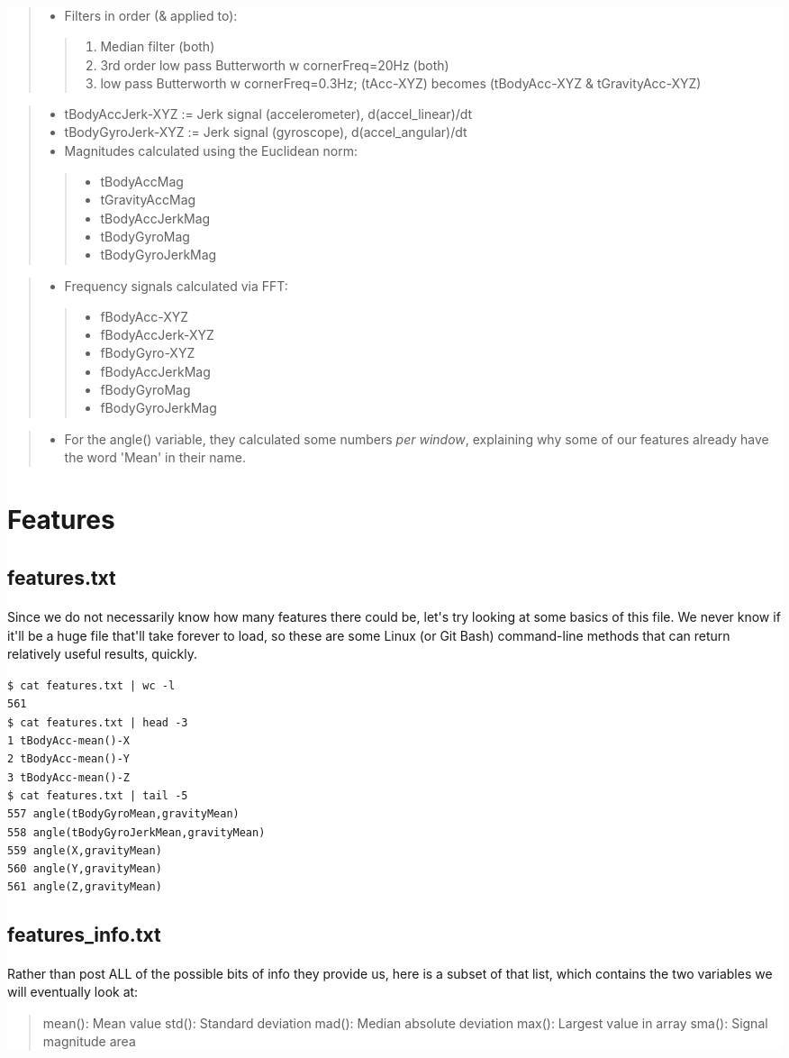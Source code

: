 > * Filters in order (& applied to):
> > 1. Median filter (both)
> > 2. 3rd order low pass Butterworth w cornerFreq=20Hz (both)
> > 3. low pass Butterworth w cornerFreq=0.3Hz; 
(tAcc-XYZ)  becomes  (tBodyAcc-XYZ & tGravityAcc-XYZ)

> * tBodyAccJerk-XYZ := Jerk signal (accelerometer), d(accel_linear)/dt
> * tBodyGyroJerk-XYZ := Jerk signal (gyroscope), d(accel_angular)/dt
> * Magnitudes calculated using the Euclidean norm:
> > * tBodyAccMag
> > * tGravityAccMag
> > * tBodyAccJerkMag
> > * tBodyGyroMag
> > * tBodyGyroJerkMag

> * Frequency signals calculated via FFT:
> > * fBodyAcc-XYZ
> > * fBodyAccJerk-XYZ
> > * fBodyGyro-XYZ
> > * fBodyAccJerkMag
> > * fBodyGyroMag
> > * fBodyGyroJerkMag

> * For the angle() variable, they calculated some numbers *per window*, explaining why some of our features already have the word 'Mean' in their name.

# Features

## features.txt
Since we do not necessarily know how many features there could be, let's try looking at some basics of this file. We never know if it'll be a huge file that'll take forever to load, so these are some Linux (or Git Bash) command-line methods that can return relatively useful results, quickly.

	$ cat features.txt | wc -l
	561
	$ cat features.txt | head -3
	1 tBodyAcc-mean()-X
	2 tBodyAcc-mean()-Y
	3 tBodyAcc-mean()-Z
	$ cat features.txt | tail -5
	557 angle(tBodyGyroMean,gravityMean)
	558 angle(tBodyGyroJerkMean,gravityMean)
	559 angle(X,gravityMean)
	560 angle(Y,gravityMean)
	561 angle(Z,gravityMean)

## features_info.txt

Rather than post ALL of the possible bits of info they provide us, here is a subset of that list, which contains the two variables we will eventually look at:
> mean(): Mean value
> std(): Standard deviation
> mad(): Median absolute deviation 
> max(): Largest value in array
> sma(): Signal magnitude area
